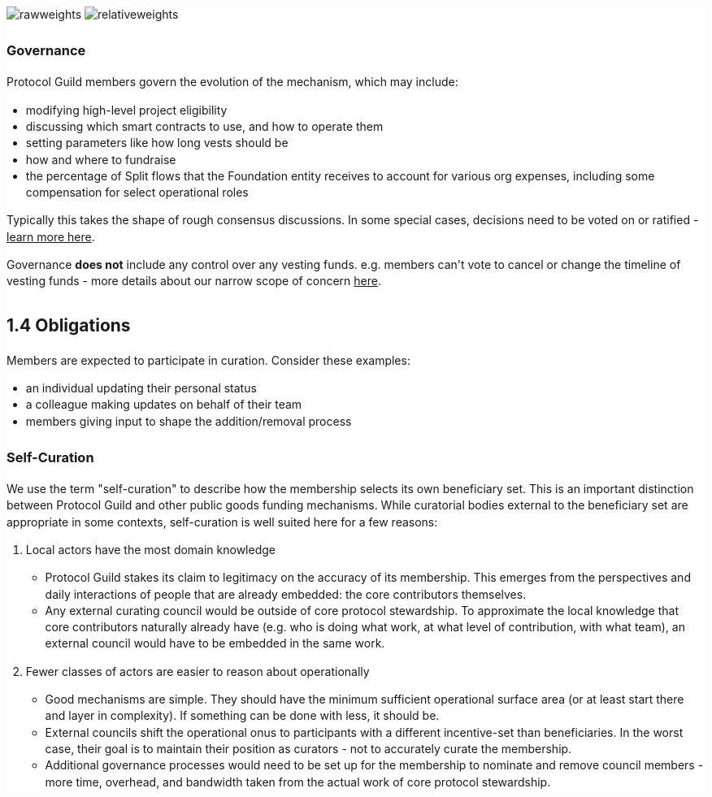 <img width="1007" alt="rawweights" src="https://github.com/protocolguild/documentation/assets/27454964/36d0917f-7b30-4bc3-bc5b-b2b94f62295b">
<img width="1007" alt="relativeweights" src="https://github.com/protocolguild/documentation/assets/27454964/b915ab99-dd06-492f-a61b-3755d684535f">

### Governance

Protocol Guild members govern the evolution of the mechanism, which may include:

- modifying high-level project eligibility
- discussing which smart contracts to use, and how to operate them
- setting parameters like how long vests should be
- how and where to fundraise
- the percentage of Split flows that the Foundation entity receives to account for various org expenses, including some compensation for select operational roles

Typically this takes the shape of rough consensus discussions. In some special cases, decisions need to be voted on or ratified - [learn more here](https://protocol-guild.readthedocs.io/en/latest/03-onchain-architecture.html#moloch-v3-dao).

Governance **does not** include any control over any vesting funds. e.g. members can't vote to cancel or change the timeline of vesting funds - more details about our narrow scope of concern [here](https://protocol-guild.readthedocs.io/en/latest/index.html).

## 1.4 Obligations

Members are expected to participate in curation. Consider these examples:

- an individual updating their personal status
- a colleague making updates on behalf of their team
- members giving input to shape the addition/removal process

### Self-Curation

We use the term "self-curation" to describe how the membership selects its own beneficiary set. This is an important distinction between Protocol Guild and other public goods funding mechanisms. While curatorial bodies external to the beneficiary set are appropriate in some contexts, self-curation is well suited here for a few reasons:

1. Local actors have the most domain knowledge
    - Protocol Guild stakes its claim to legitimacy on the accuracy of its membership. This emerges from the perspectives and daily interactions of people that are already embedded: the core contributors themselves.
    - Any external curating council would be outside of core protocol stewardship. To approximate the local knowledge that core contributors naturally already have (e.g. who is doing what work, at what level of contribution, with what team), an external council would have to be embedded in the same work.

2. Fewer classes of actors are easier to reason about operationally
    - Good mechanisms are simple. They should have the minimum sufficient operational surface area (or at least start there and layer in complexity). If something can be done with less, it should be.
    - External councils shift the operational onus to participants with a different incentive-set than beneficiaries. In the worst case, their goal is to maintain their position as curators - not to accurately curate the membership.
    - Additional governance processes would need to be set up for the membership to nominate and remove council members - more time, overhead, and bandwidth taken from the actual work of core protocol stewardship.
